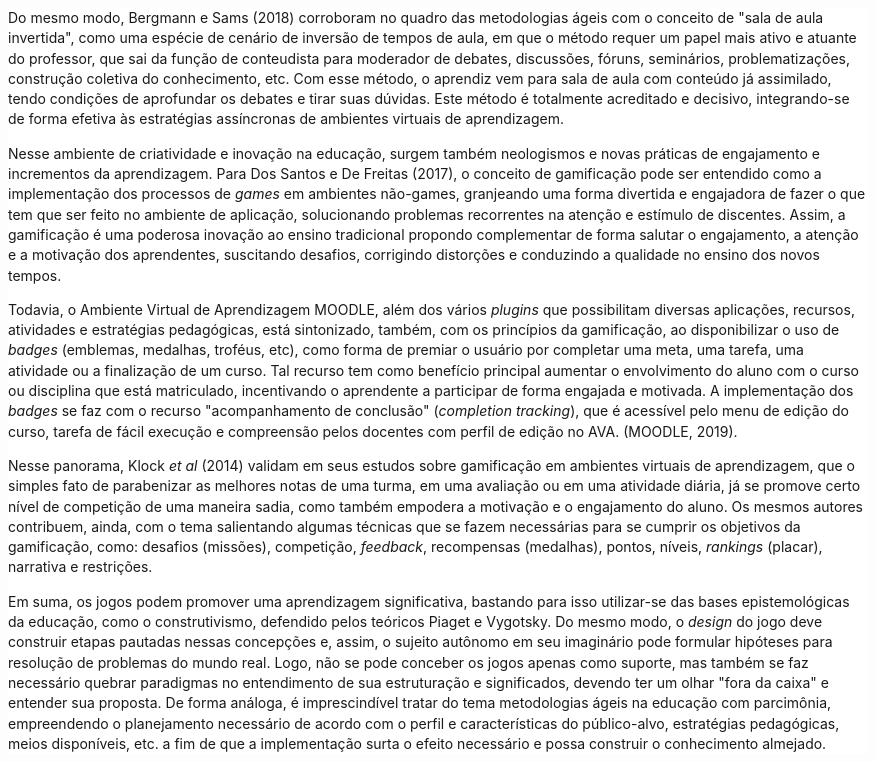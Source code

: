 Do mesmo modo, Bergmann e Sams (2018) corroboram no quadro das
metodologias ágeis com o conceito de "sala de aula invertida", como uma
espécie de cenário de inversão de tempos de aula, em que o método requer
um papel mais ativo e atuante do professor, que sai da função de
conteudista para moderador de debates, discussões, fóruns, seminários,
problematizações, construção coletiva do conhecimento, etc. Com esse
método, o aprendiz vem para sala de aula com conteúdo já assimilado,
tendo condições de aprofundar os debates e tirar suas dúvidas. Este
método é totalmente acreditado e decisivo, integrando-se de forma
efetiva às estratégias assíncronas de ambientes virtuais de
aprendizagem.

Nesse ambiente de criatividade e inovação na educação, surgem também
neologismos e novas práticas de engajamento e incrementos da
aprendizagem. Para Dos Santos e De Freitas (2017), o conceito de
gamificação pode ser entendido como a implementação dos processos de
*games* em ambientes não-games, granjeando uma forma divertida e
engajadora de fazer o que tem que ser feito no ambiente de aplicação,
solucionando problemas recorrentes na atenção e estímulo de discentes.
Assim, a gamificação é uma poderosa inovação ao ensino tradicional
propondo complementar de forma salutar o engajamento, a atenção e a
motivação dos aprendentes, suscitando desafios, corrigindo distorções e
conduzindo a qualidade no ensino dos novos tempos.

Todavia, o Ambiente Virtual de Aprendizagem MOODLE, além dos vários
*plugins* que possibilitam diversas aplicações, recursos, atividades e
estratégias pedagógicas, está sintonizado, também, com os princípios da
gamificação, ao disponibilizar o uso de *badges* (emblemas, medalhas,
troféus, etc), como forma de premiar o usuário por completar uma meta,
uma tarefa, uma atividade ou a finalização de um curso. Tal recurso tem
como benefício principal aumentar o envolvimento do aluno com o curso ou
disciplina que está matriculado, incentivando o aprendente a participar
de forma engajada e motivada. A implementação dos *badges* se faz com o
recurso "acompanhamento de conclusão" (*completion* *tracking*), que é
acessível pelo menu de edição do curso, tarefa de fácil execução e
compreensão pelos docentes com perfil de edição no AVA. (MOODLE, 2019).

Nesse panorama, Klock *et al* (2014) validam em seus estudos sobre
gamificação em ambientes virtuais de aprendizagem, que o simples fato de
parabenizar as melhores notas de uma turma, em uma avaliação ou em uma
atividade diária, já se promove certo nível de competição de uma maneira
sadia, como também empodera a motivação e o engajamento do aluno. Os
mesmos autores contribuem, ainda, com o tema salientando algumas
técnicas que se fazem necessárias para se cumprir os objetivos da
gamificação, como: desafios (missões), competição, *feedback*,
recompensas (medalhas), pontos, níveis, *rankings* (placar), narrativa e
restrições.

Em suma, os jogos podem promover uma aprendizagem significativa,
bastando para isso utilizar-se das bases epistemológicas da educação,
como o construtivismo, defendido pelos teóricos Piaget e Vygotsky. Do
mesmo modo, o *design* do jogo deve construir etapas pautadas nessas
concepções e, assim, o sujeito autônomo em seu imaginário pode formular
hipóteses para resolução de problemas do mundo real. Logo, não se pode
conceber os jogos apenas como suporte, mas também se faz necessário
quebrar paradigmas no entendimento de sua estruturação e significados,
devendo ter um olhar "fora da caixa" e entender sua proposta. De forma
análoga, é imprescindível tratar do tema metodologias ágeis na educação
com parcimônia, empreendendo o planejamento necessário de acordo com o
perfil e características do público-alvo, estratégias pedagógicas, meios
disponíveis, etc. a fim de que a implementação surta o efeito necessário
e possa construir o conhecimento almejado.
